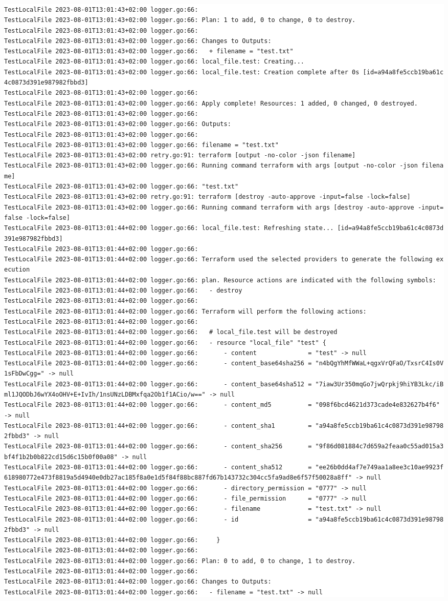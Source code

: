 ```
TestLocalFile 2023-08-01T13:01:43+02:00 logger.go:66:
TestLocalFile 2023-08-01T13:01:43+02:00 logger.go:66: Plan: 1 to add, 0 to change, 0 to destroy.
TestLocalFile 2023-08-01T13:01:43+02:00 logger.go:66:
TestLocalFile 2023-08-01T13:01:43+02:00 logger.go:66: Changes to Outputs:
TestLocalFile 2023-08-01T13:01:43+02:00 logger.go:66:   + filename = "test.txt"
TestLocalFile 2023-08-01T13:01:43+02:00 logger.go:66: local_file.test: Creating...
TestLocalFile 2023-08-01T13:01:43+02:00 logger.go:66: local_file.test: Creation complete after 0s [id=a94a8fe5ccb19ba61c4c0873d391e987982fbbd3]
TestLocalFile 2023-08-01T13:01:43+02:00 logger.go:66: 
TestLocalFile 2023-08-01T13:01:43+02:00 logger.go:66: Apply complete! Resources: 1 added, 0 changed, 0 destroyed.
TestLocalFile 2023-08-01T13:01:43+02:00 logger.go:66:
TestLocalFile 2023-08-01T13:01:43+02:00 logger.go:66: Outputs:
TestLocalFile 2023-08-01T13:01:43+02:00 logger.go:66:
TestLocalFile 2023-08-01T13:01:43+02:00 logger.go:66: filename = "test.txt"
TestLocalFile 2023-08-01T13:01:43+02:00 retry.go:91: terraform [output -no-color -json filename]
TestLocalFile 2023-08-01T13:01:43+02:00 logger.go:66: Running command terraform with args [output -no-color -json filename]
TestLocalFile 2023-08-01T13:01:43+02:00 logger.go:66: "test.txt"
TestLocalFile 2023-08-01T13:01:43+02:00 retry.go:91: terraform [destroy -auto-approve -input=false -lock=false]
TestLocalFile 2023-08-01T13:01:43+02:00 logger.go:66: Running command terraform with args [destroy -auto-approve -input=false -lock=false]
TestLocalFile 2023-08-01T13:01:44+02:00 logger.go:66: local_file.test: Refreshing state... [id=a94a8fe5ccb19ba61c4c0873d391e987982fbbd3]
TestLocalFile 2023-08-01T13:01:44+02:00 logger.go:66: 
TestLocalFile 2023-08-01T13:01:44+02:00 logger.go:66: Terraform used the selected providers to generate the following execution
TestLocalFile 2023-08-01T13:01:44+02:00 logger.go:66: plan. Resource actions are indicated with the following symbols:
TestLocalFile 2023-08-01T13:01:44+02:00 logger.go:66:   - destroy
TestLocalFile 2023-08-01T13:01:44+02:00 logger.go:66:
TestLocalFile 2023-08-01T13:01:44+02:00 logger.go:66: Terraform will perform the following actions:
TestLocalFile 2023-08-01T13:01:44+02:00 logger.go:66:
TestLocalFile 2023-08-01T13:01:44+02:00 logger.go:66:   # local_file.test will be destroyed
TestLocalFile 2023-08-01T13:01:44+02:00 logger.go:66:   - resource "local_file" "test" {
TestLocalFile 2023-08-01T13:01:44+02:00 logger.go:66:       - content              = "test" -> null
TestLocalFile 2023-08-01T13:01:44+02:00 logger.go:66:       - content_base64sha256 = "n4bQgYhMfWWaL+qgxVrQFaO/TxsrC4Is0V1sFbDwCgg=" -> null
TestLocalFile 2023-08-01T13:01:44+02:00 logger.go:66:       - content_base64sha512 = "7iaw3Ur350mqGo7jwQrpkj9hiYB3Lkc/iBml1JQODbJ6wYX4oOHV+E+IvIh/1nsUNzLDBMxfqa2Ob1f1ACio/w==" -> null
TestLocalFile 2023-08-01T13:01:44+02:00 logger.go:66:       - content_md5          = "098f6bcd4621d373cade4e832627b4f6" -> null
TestLocalFile 2023-08-01T13:01:44+02:00 logger.go:66:       - content_sha1         = "a94a8fe5ccb19ba61c4c0873d391e987982fbbd3" -> null
TestLocalFile 2023-08-01T13:01:44+02:00 logger.go:66:       - content_sha256       = "9f86d081884c7d659a2feaa0c55ad015a3bf4f1b2b0b822cd15d6c15b0f00a08" -> null
TestLocalFile 2023-08-01T13:01:44+02:00 logger.go:66:       - content_sha512       = "ee26b0dd4af7e749aa1a8ee3c10ae9923f618980772e473f8819a5d4940e0db27ac185f8a0e1d5f84f88bc887fd67b143732c304cc5fa9ad8e6f57f50028a8ff" -> null    
TestLocalFile 2023-08-01T13:01:44+02:00 logger.go:66:       - directory_permission = "0777" -> null
TestLocalFile 2023-08-01T13:01:44+02:00 logger.go:66:       - file_permission      = "0777" -> null
TestLocalFile 2023-08-01T13:01:44+02:00 logger.go:66:       - filename             = "test.txt" -> null
TestLocalFile 2023-08-01T13:01:44+02:00 logger.go:66:       - id                   = "a94a8fe5ccb19ba61c4c0873d391e987982fbbd3" -> null
TestLocalFile 2023-08-01T13:01:44+02:00 logger.go:66:     }
TestLocalFile 2023-08-01T13:01:44+02:00 logger.go:66:
TestLocalFile 2023-08-01T13:01:44+02:00 logger.go:66: Plan: 0 to add, 0 to change, 1 to destroy.
TestLocalFile 2023-08-01T13:01:44+02:00 logger.go:66:
TestLocalFile 2023-08-01T13:01:44+02:00 logger.go:66: Changes to Outputs:
TestLocalFile 2023-08-01T13:01:44+02:00 logger.go:66:   - filename = "test.txt" -> null
```
